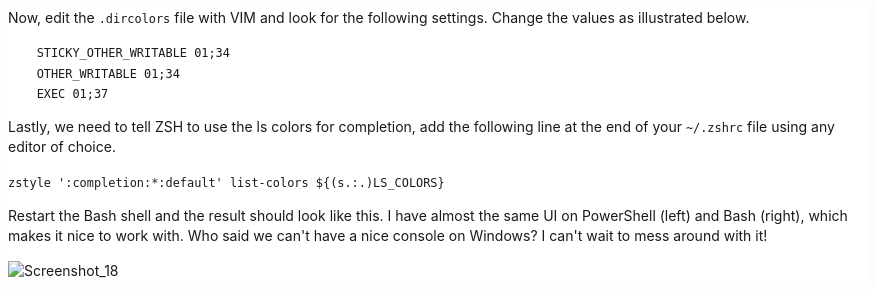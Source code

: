 Now, edit the `.dircolors` file with VIM and look for the following settings. Change the values as illustrated below.

```shell
    STICKY_OTHER_WRITABLE 01;34
    OTHER_WRITABLE 01;34
    EXEC 01;37
```

Lastly, we need to tell ZSH to use the ls colors for completion, add the following line at the end of your `~/.zshrc` file using any editor of choice.

    zstyle ':completion:*:default' list-colors ${(s.:.)LS_COLORS}


Restart the Bash shell and the result should look like this. I have almost the same UI on PowerShell (left) and Bash (right), which makes it nice to work with. Who said we can't have a nice console on Windows? I can't wait to mess around with it!

<img src="https://www.herebedragons.io/images/bashing_windows.png" alt="Screenshot_18" width="600" class="alignnone size-medium wp-image-1150" />
